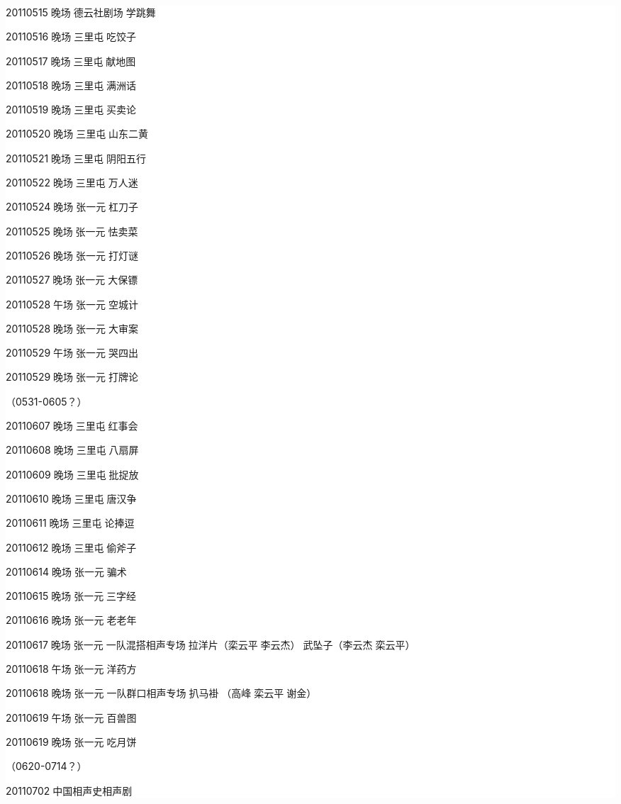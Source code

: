 20110515 晚场 德云社剧场 学跳舞

20110516 晚场 三里屯 吃饺子

20110517 晚场 三里屯 献地图

20110518 晚场 三里屯 满洲话

20110519 晚场 三里屯 买卖论

20110520 晚场 三里屯 山东二黄

20110521 晚场 三里屯 阴阳五行

20110522 晚场 三里屯 万人迷

20110524 晚场 张一元 杠刀子

20110525 晚场 张一元 怯卖菜

20110526 晚场 张一元 打灯谜

20110527 晚场 张一元 大保镖

20110528 午场 张一元 空城计

20110528 晚场 张一元 大审案

20110529 午场 张一元 哭四出

20110529 晚场 张一元 打牌论

（0531-0605？）

20110607 晚场 三里屯 红事会

20110608 晚场 三里屯 八扇屏

20110609 晚场 三里屯 批捉放

20110610 晚场 三里屯 唐汉争

20110611 晚场 三里屯 论捧逗

20110612 晚场 三里屯 偷斧子

20110614 晚场 张一元 骗术

20110615 晚场 张一元 三字经

20110616 晚场 张一元 老老年

20110617 晚场 张一元 一队混搭相声专场 拉洋片（栾云平 李云杰） 武坠子（李云杰 栾云平）

20110618 午场 张一元 洋药方

20110618 晚场 张一元 一队群口相声专场 扒马褂 （高峰 栾云平 谢金）

20110619 午场 张一元 百兽图

20110619 晚场 张一元 吃月饼

（0620-0714？）

20110702 中国相声史相声剧
